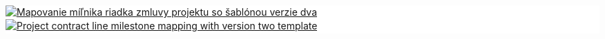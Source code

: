 <span data-ttu-id="dcde0-210">[![Mapovanie míľnika riadka zmluvy projektu so šablónou verzie dva](./media/ProjectContractLineMilestoneMapping_v2.jpg)](./media/ProjectContractLineMilestoneMapping_v2.jpg)</span><span class="sxs-lookup"><span data-stu-id="dcde0-210">[![Project contract line milestone mapping with version two template](./media/ProjectContractLineMilestoneMapping_v2.jpg)](./media/ProjectContractLineMilestoneMapping_v2.jpg)</span></span>
